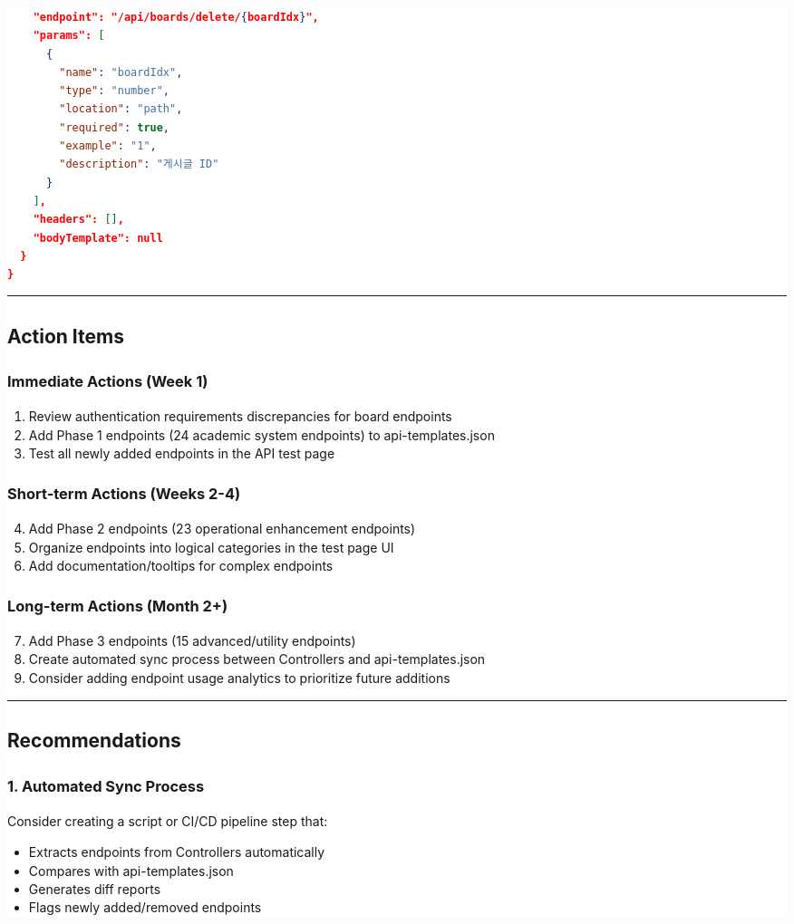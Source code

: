 ```json
    "endpoint": "/api/boards/delete/{boardIdx}",
    "params": [
      {
        "name": "boardIdx",
        "type": "number",
        "location": "path",
        "required": true,
        "example": "1",
        "description": "게시글 ID"
      }
    ],
    "headers": [],
    "bodyTemplate": null
  }
}
```

---

## Action Items

### Immediate Actions (Week 1)

1. Review authentication requirements discrepancies for board endpoints
2. Add Phase 1 endpoints (24 academic system endpoints) to api-templates.json
3. Test all newly added endpoints in the API test page

### Short-term Actions (Weeks 2-4)

4. Add Phase 2 endpoints (23 operational enhancement endpoints)
5. Organize endpoints into logical categories in the test page UI
6. Add documentation/tooltips for complex endpoints

### Long-term Actions (Month 2+)

7. Add Phase 3 endpoints (15 advanced/utility endpoints)
8. Create automated sync process between Controllers and api-templates.json
9. Consider adding endpoint usage analytics to prioritize future additions

---

## Recommendations

### 1. Automated Sync Process

Consider creating a script or CI/CD pipeline step that:
- Extracts endpoints from Controllers automatically
- Compares with api-templates.json
- Generates diff reports
- Flags newly added/removed endpoints
